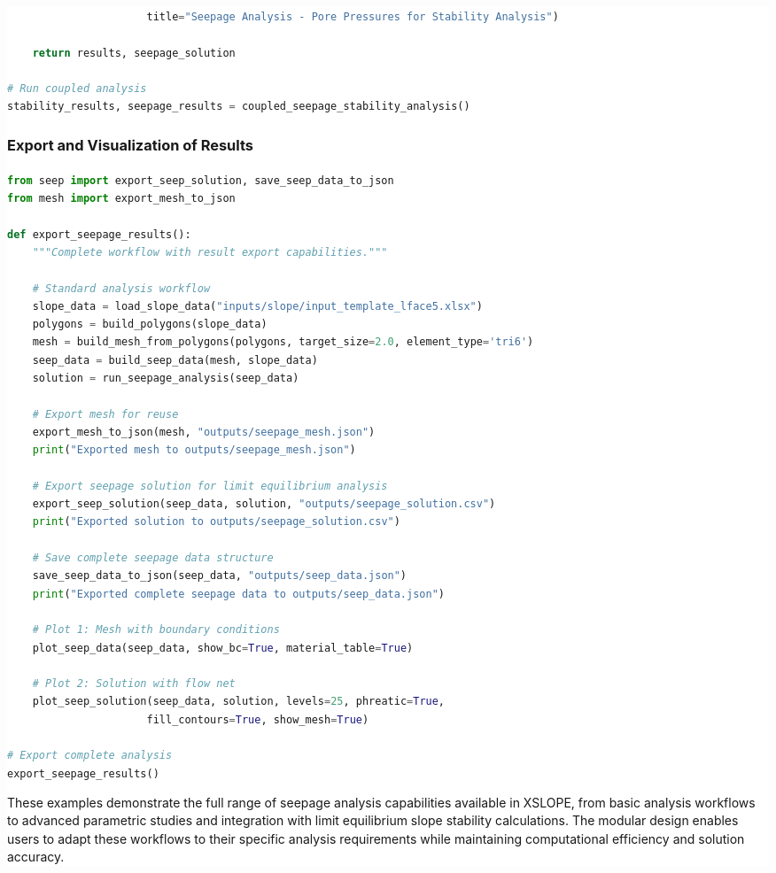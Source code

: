 ```python
                      title="Seepage Analysis - Pore Pressures for Stability Analysis")
    
    return results, seepage_solution

# Run coupled analysis
stability_results, seepage_results = coupled_seepage_stability_analysis()
```

### Export and Visualization of Results

```python
from seep import export_seep_solution, save_seep_data_to_json
from mesh import export_mesh_to_json

def export_seepage_results():
    """Complete workflow with result export capabilities."""
    
    # Standard analysis workflow
    slope_data = load_slope_data("inputs/slope/input_template_lface5.xlsx")
    polygons = build_polygons(slope_data)
    mesh = build_mesh_from_polygons(polygons, target_size=2.0, element_type='tri6')
    seep_data = build_seep_data(mesh, slope_data)
    solution = run_seepage_analysis(seep_data)
    
    # Export mesh for reuse
    export_mesh_to_json(mesh, "outputs/seepage_mesh.json")
    print("Exported mesh to outputs/seepage_mesh.json")
    
    # Export seepage solution for limit equilibrium analysis
    export_seep_solution(seep_data, solution, "outputs/seepage_solution.csv")
    print("Exported solution to outputs/seepage_solution.csv")
    
    # Save complete seepage data structure
    save_seep_data_to_json(seep_data, "outputs/seep_data.json")
    print("Exported complete seepage data to outputs/seep_data.json")
    
    # Plot 1: Mesh with boundary conditions
    plot_seep_data(seep_data, show_bc=True, material_table=True)
    
    # Plot 2: Solution with flow net
    plot_seep_solution(seep_data, solution, levels=25, phreatic=True, 
                      fill_contours=True, show_mesh=True)
    
# Export complete analysis
export_seepage_results()
```

These examples demonstrate the full range of seepage analysis capabilities available in XSLOPE, from basic analysis workflows to advanced parametric studies and integration with limit equilibrium slope stability calculations. The modular design enables users to adapt these workflows to their specific analysis requirements while maintaining computational efficiency and solution accuracy.